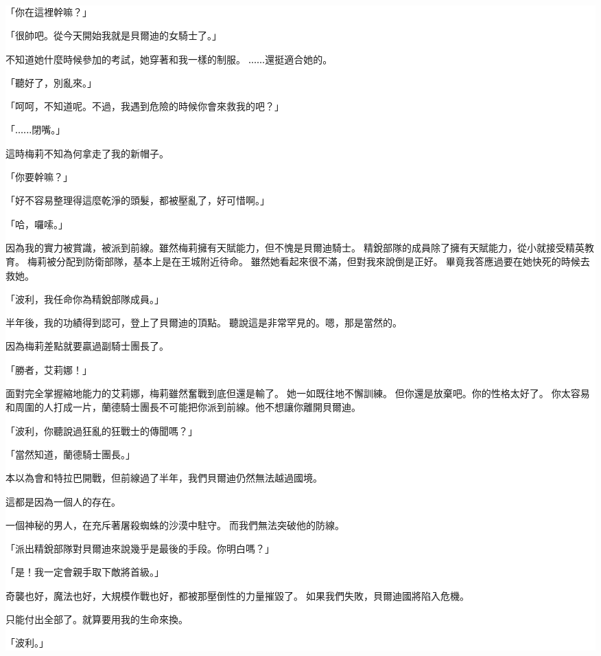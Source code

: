 「你在這裡幹嘛？」

「很帥吧。從今天開始我就是貝爾迪的女騎士了。」

不知道她什麼時候參加的考試，她穿著和我一樣的制服。
......還挺適合她的。

「聽好了，別亂來。」

「呵呵，不知道呢。不過，我遇到危險的時候你會來救我的吧？」

「......閉嘴。」

這時梅莉不知為何拿走了我的新帽子。

「你要幹嘛？」

「好不容易整理得這麼乾淨的頭髮，都被壓亂了，好可惜啊。」

「哈，囉嗦。」

因為我的實力被賞識，被派到前線。雖然梅莉擁有天賦能力，但不愧是貝爾迪騎士。
精銳部隊的成員除了擁有天賦能力，從小就接受精英教育。
梅莉被分配到防衛部隊，基本上是在王城附近待命。
雖然她看起來很不滿，但對我來說倒是正好。
畢竟我答應過要在她快死的時候去救她。

「波利，我任命你為精銳部隊成員。」

半年後，我的功績得到認可，登上了貝爾迪的頂點。
聽說這是非常罕見的。嗯，那是當然的。

因為梅莉差點就要贏過副騎士團長了。

「勝者，艾莉娜！」

面對完全掌握縮地能力的艾莉娜，梅莉雖然奮戰到底但還是輸了。
她一如既往地不懈訓練。
但你還是放棄吧。你的性格太好了。
你太容易和周圍的人打成一片，蘭德騎士團長不可能把你派到前線。他不想讓你離開貝爾迪。

「波利，你聽說過狂亂的狂戰士的傳聞嗎？」

「當然知道，蘭德騎士團長。」

本以為會和特拉巴開戰，但前線過了半年，我們貝爾迪仍然無法越過國境。

這都是因為一個人的存在。

一個神秘的男人，在充斥著屠殺蜘蛛的沙漠中駐守。
而我們無法突破他的防線。

「派出精銳部隊對貝爾迪來說幾乎是最後的手段。你明白嗎？」

「是！我一定會親手取下敵將首級。」

奇襲也好，魔法也好，大規模作戰也好，都被那壓倒性的力量摧毀了。
如果我們失敗，貝爾迪國將陷入危機。

只能付出全部了。就算要用我的生命來換。

「波利。」
